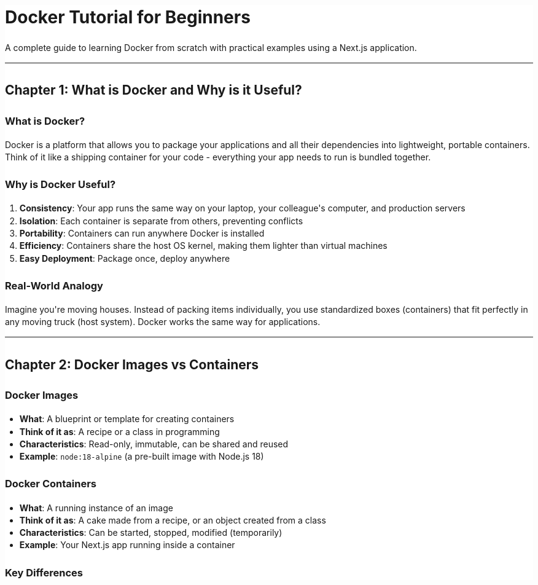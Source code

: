 # Docker Tutorial for Beginners

A complete guide to learning Docker from scratch with practical examples using a Next.js application.

---

## Chapter 1: What is Docker and Why is it Useful?

### What is Docker?

Docker is a platform that allows you to package your applications and all their dependencies into lightweight, portable containers. Think of it like a shipping container for your code - everything your app needs to run is bundled together.

### Why is Docker Useful?

1. **Consistency**: Your app runs the same way on your laptop, your colleague's computer, and production servers
2. **Isolation**: Each container is separate from others, preventing conflicts
3. **Portability**: Containers can run anywhere Docker is installed
4. **Efficiency**: Containers share the host OS kernel, making them lighter than virtual machines
5. **Easy Deployment**: Package once, deploy anywhere

### Real-World Analogy

Imagine you're moving houses. Instead of packing items individually, you use standardized boxes (containers) that fit perfectly in any moving truck (host system). Docker works the same way for applications.

---

## Chapter 2: Docker Images vs Containers

### Docker Images

- **What**: A blueprint or template for creating containers
- **Think of it as**: A recipe or a class in programming
- **Characteristics**: Read-only, immutable, can be shared and reused
- **Example**: `node:18-alpine` (a pre-built image with Node.js 18)

### Docker Containers

- **What**: A running instance of an image
- **Think of it as**: A cake made from a recipe, or an object created from a class
- **Characteristics**: Can be started, stopped, modified (temporarily)
- **Example**: Your Next.js app running inside a container

### Key Differences
